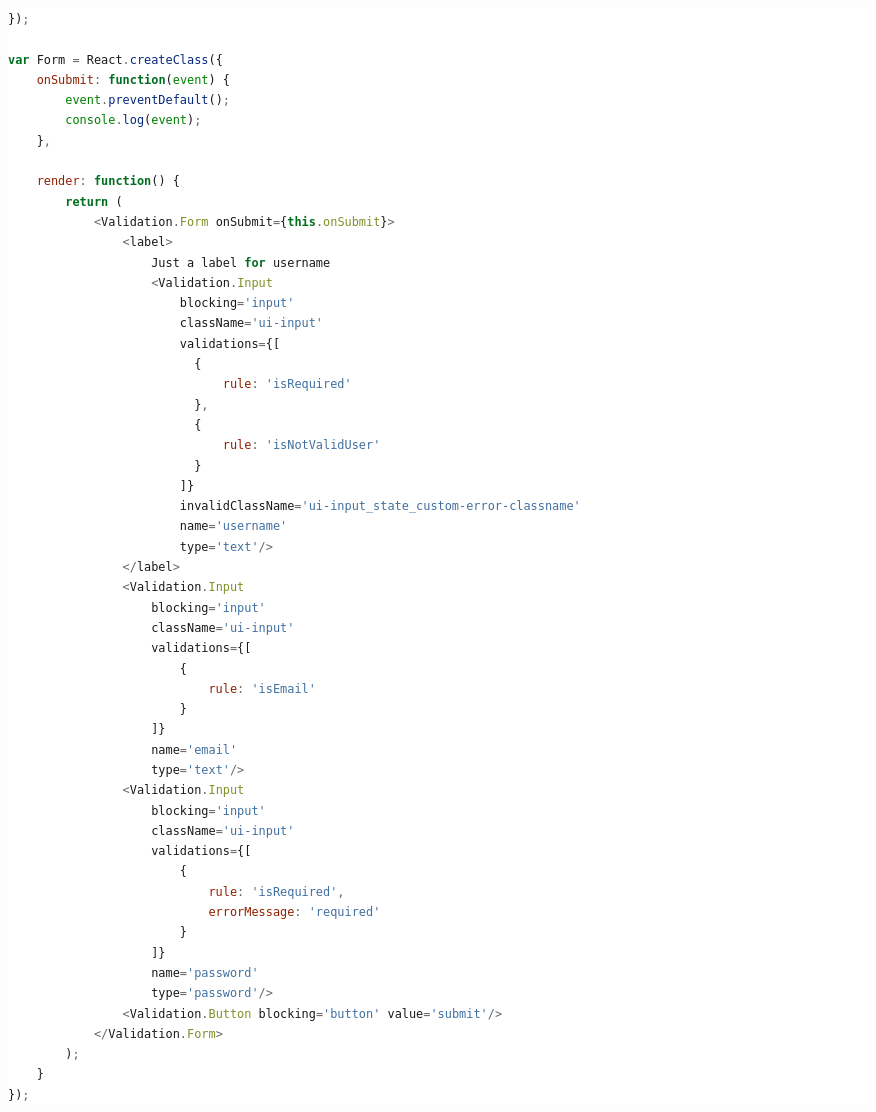 ```javascript
});

var Form = React.createClass({
    onSubmit: function(event) {
        event.preventDefault();
        console.log(event);
    },

    render: function() {
        return (
            <Validation.Form onSubmit={this.onSubmit}>
                <label>
                    Just a label for username
                    <Validation.Input
                        blocking='input'
                        className='ui-input'
                        validations={[
                          {
                              rule: 'isRequired'
                          },
                          {
                              rule: 'isNotValidUser'
                          }
                        ]}
                        invalidClassName='ui-input_state_custom-error-classname'
                        name='username'
                        type='text'/>
                </label>
                <Validation.Input
                    blocking='input'
                    className='ui-input'
                    validations={[
                        {
                            rule: 'isEmail'
                        }
                    ]}
                    name='email'
                    type='text'/>
                <Validation.Input
                    blocking='input'
                    className='ui-input'
                    validations={[
                        {
                            rule: 'isRequired',
                            errorMessage: 'required'
                        }
                    ]}
                    name='password'
                    type='password'/>
                <Validation.Button blocking='button' value='submit'/>
            </Validation.Form>
        );
    }
});
```
